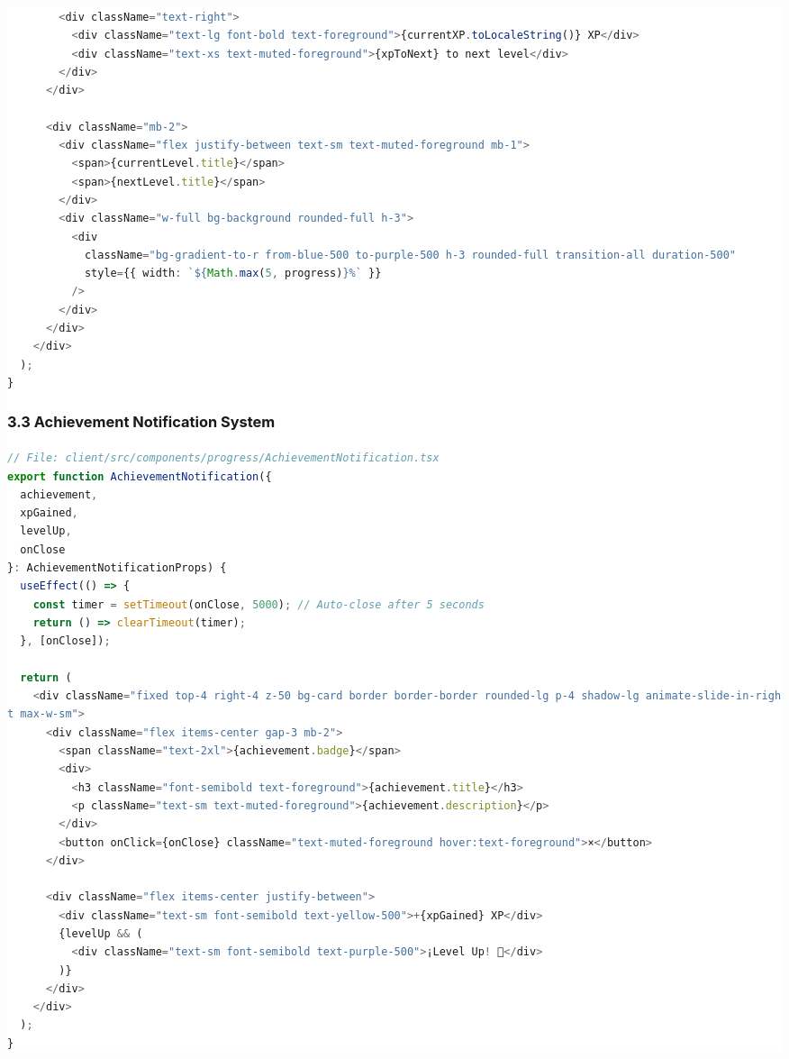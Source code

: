 ```typescript
        <div className="text-right">
          <div className="text-lg font-bold text-foreground">{currentXP.toLocaleString()} XP</div>
          <div className="text-xs text-muted-foreground">{xpToNext} to next level</div>
        </div>
      </div>
      
      <div className="mb-2">
        <div className="flex justify-between text-sm text-muted-foreground mb-1">
          <span>{currentLevel.title}</span>
          <span>{nextLevel.title}</span>
        </div>
        <div className="w-full bg-background rounded-full h-3">
          <div 
            className="bg-gradient-to-r from-blue-500 to-purple-500 h-3 rounded-full transition-all duration-500"
            style={{ width: `${Math.max(5, progress)}%` }}
          />
        </div>
      </div>
    </div>
  );
}
```

### **3.3 Achievement Notification System**
```typescript
// File: client/src/components/progress/AchievementNotification.tsx
export function AchievementNotification({ 
  achievement, 
  xpGained, 
  levelUp, 
  onClose 
}: AchievementNotificationProps) {
  useEffect(() => {
    const timer = setTimeout(onClose, 5000); // Auto-close after 5 seconds
    return () => clearTimeout(timer);
  }, [onClose]);

  return (
    <div className="fixed top-4 right-4 z-50 bg-card border border-border rounded-lg p-4 shadow-lg animate-slide-in-right max-w-sm">
      <div className="flex items-center gap-3 mb-2">
        <span className="text-2xl">{achievement.badge}</span>
        <div>
          <h3 className="font-semibold text-foreground">{achievement.title}</h3>
          <p className="text-sm text-muted-foreground">{achievement.description}</p>
        </div>
        <button onClick={onClose} className="text-muted-foreground hover:text-foreground">×</button>
      </div>
      
      <div className="flex items-center justify-between">
        <div className="text-sm font-semibold text-yellow-500">+{xpGained} XP</div>
        {levelUp && (
          <div className="text-sm font-semibold text-purple-500">¡Level Up! 🎉</div>
        )}
      </div>
    </div>
  );
}
```
